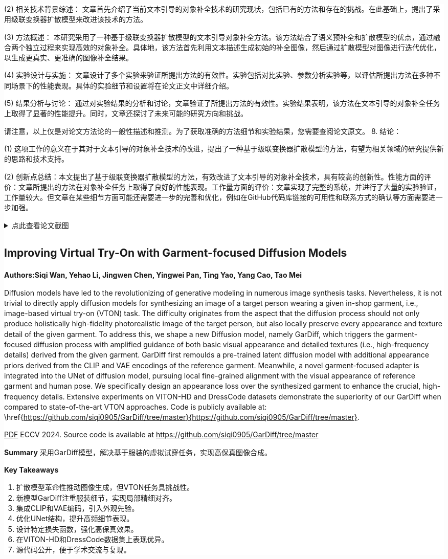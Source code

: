 (2) 相关技术背景综述：
文章首先介绍了当前文本引导的对象补全技术的研究现状，包括已有的方法和存在的挑战。在此基础上，提出了采用级联变换器扩散模型来改进该技术的方法。

(3) 方法概述：
本研究采用了一种基于级联变换器扩散模型的文本引导对象补全方法。该方法结合了语义预补全和扩散模型的优点，通过融合两个独立过程来实现高效的对象补全。具体地，该方法首先利用文本描述生成初始的补全图像，然后通过扩散模型对图像进行迭代优化，以生成更真实、更准确的图像补全结果。

(4) 实验设计与实施：
文章设计了多个实验来验证所提出方法的有效性。实验包括对比实验、参数分析实验等，以评估所提出方法在多种不同场景下的性能表现。具体的实验细节和设置将在论文正文中详细介绍。

(5) 结果分析与讨论：
通过对实验结果的分析和讨论，文章验证了所提出方法的有效性。实验结果表明，该方法在文本引导的对象补全任务上取得了显著的性能提升。同时，文章还探讨了未来可能的研究方向和挑战。

请注意，以上仅是对论文方法论的一般性描述和推测。为了获取准确的方法细节和实验结果，您需要查阅论文原文。
8. 结论：

(1) 这项工作的意义在于其对于文本引导的对象补全技术的改进，提出了一种基于级联变换器扩散模型的方法，有望为相关领域的研究提供新的思路和技术支持。

(2) 创新点总结：本文提出了基于级联变换器扩散模型的方法，有效改进了文本引导的对象补全技术，具有较高的创新性。性能方面的评价：文章所提出的方法在对象补全任务上取得了良好的性能表现。工作量方面的评价：文章实现了完整的系统，并进行了大量的实验验证，工作量较大。但文章在某些细节方面可能还需要进一步的完善和优化，例如在GitHub代码库链接的可用性和联系方式的确认等方面需要进一步加强。


<details><summary>点此查看论文截图</summary></details>




## Improving Virtual Try-On with Garment-focused Diffusion Models

**Authors:Siqi Wan, Yehao Li, Jingwen Chen, Yingwei Pan, Ting Yao, Yang Cao, Tao Mei**

Diffusion models have led to the revolutionizing of generative modeling in numerous image synthesis tasks. Nevertheless, it is not trivial to directly apply diffusion models for synthesizing an image of a target person wearing a given in-shop garment, i.e., image-based virtual try-on (VTON) task. The difficulty originates from the aspect that the diffusion process should not only produce holistically high-fidelity photorealistic image of the target person, but also locally preserve every appearance and texture detail of the given garment. To address this, we shape a new Diffusion model, namely GarDiff, which triggers the garment-focused diffusion process with amplified guidance of both basic visual appearance and detailed textures (i.e., high-frequency details) derived from the given garment. GarDiff first remoulds a pre-trained latent diffusion model with additional appearance priors derived from the CLIP and VAE encodings of the reference garment. Meanwhile, a novel garment-focused adapter is integrated into the UNet of diffusion model, pursuing local fine-grained alignment with the visual appearance of reference garment and human pose. We specifically design an appearance loss over the synthesized garment to enhance the crucial, high-frequency details. Extensive experiments on VITON-HD and DressCode datasets demonstrate the superiority of our GarDiff when compared to state-of-the-art VTON approaches. Code is publicly available at: \href{https://github.com/siqi0905/GarDiff/tree/master}{https://github.com/siqi0905/GarDiff/tree/master}. 

[PDF](http://arxiv.org/abs/2409.08258v1) ECCV 2024. Source code is available at   https://github.com/siqi0905/GarDiff/tree/master

**Summary**
采用GarDiff模型，解决基于服装的虚拟试穿任务，实现高保真图像合成。

**Key Takeaways**
1. 扩散模型革命性推动图像生成，但VTON任务具挑战性。
2. 新模型GarDiff注重服装细节，实现局部精细对齐。
3. 集成CLIP和VAE编码，引入外观先验。
4. 优化UNet结构，提升高频细节表现。
5. 设计特定损失函数，强化高保真效果。
6. 在VITON-HD和DressCode数据集上表现优异。
7. 源代码公开，便于学术交流与复现。
